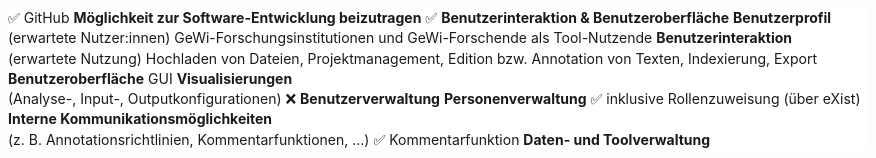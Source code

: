    </td>
   <td>✅ GitHub
   </td>
  </tr>
  <tr>
   <td><strong>Möglichkeit zur Software-Entwicklung beizutragen</strong>
   </td>
   <td>✅
   </td>
  </tr>
  <tr>
   <td colspan="2" ><strong>Benutzerinteraktion & Benutzeroberfläche</strong>
   </td>
   </tr>
   <tr>
   <td><strong>Benutzerprofil</strong><br/>(erwartete Nutzer:innen)
   </td>
   <td>GeWi-Forschungsinstitutionen und GeWi-Forschende als Tool-Nutzende
   </td>
   </tr>
  <tr>
   <td><strong>Benutzerinteraktion</strong><br/>
   (erwartete Nutzung)
   </td>
   <td>Hochladen von Dateien, Projektmanagement, Edition bzw.
Annotation von Texten, Indexierung, Export
   </td>
  </tr>
  <tr>
   <td><strong>Benutzeroberfläche</strong>
   </td>
   <td>GUI
   </td>
  </tr>
  <tr>
   <td><strong>Visualisierungen</strong><br/>
(Analyse-, Input-, Outputkonfigurationen)
   </td>
   <td>❌
   </td>
  </tr>
  <tr>
   <td colspan="2" style="text-align: center;font-size: 1.2em"><strong>Benutzerverwaltung</strong>
   </td>
   </tr>
   <tr>
   <td><strong>Personenverwaltung</strong>
   </td>
   <td>✅ inklusive Rollenzuweisung (über eXist)
   </td>
   </tr>
  <tr>
   <td><strong>Interne Kommunikationsmöglichkeiten
</strong><br/>(z. B. Annotationsrichtlinien, Kommentarfunktionen, …)
   </td>
   <td>✅ Kommentarfunktion
   </td>
  </tr>
  <tr>
   <td colspan="2" style="text-align: center;font-size: 1.2em"><strong>Daten- und Toolverwaltung</strong>
   </td>
   </tr>
   <tr>